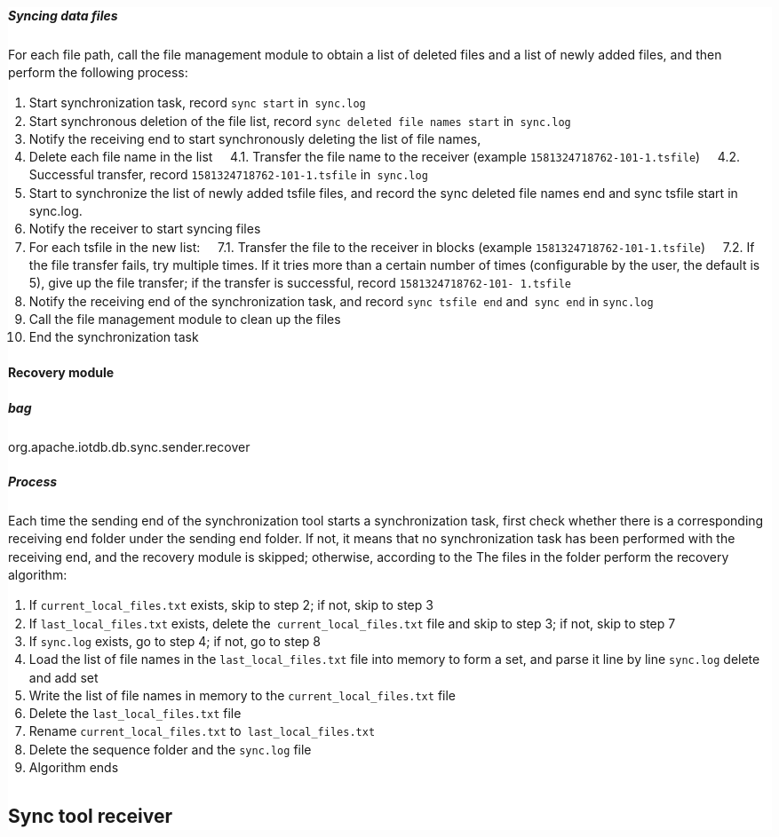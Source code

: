 ##### Syncing data files

For each file path, call the file management module to obtain a list of deleted files and a list of newly added files, and then perform the following process:

1. Start synchronization task, record `sync start` in` sync.log`
2. Start synchronous deletion of the file list, record `sync deleted file names start` in` sync.log`
3. Notify the receiving end to start synchronously deleting the list of file names,
4. Delete each file name in the list
    4.1. Transfer the file name to the receiver (example `1581324718762-101-1.tsfile`)
    4.2. Successful transfer, record `1581324718762-101-1.tsfile` in` sync.log`
5. Start to synchronize the list of newly added tsfile files, and record the sync deleted file names end and sync tsfile start in sync.log.
6. Notify the receiver to start syncing files
7. For each tsfile in the new list:
    7.1. Transfer the file to the receiver in blocks (example `1581324718762-101-1.tsfile`)
    7.2. If the file transfer fails, try multiple times. If it tries more than a certain number of times (configurable by the user, the default is 5), give up the file transfer; if the transfer is successful, record `1581324718762-101- 1.tsfile`
8. Notify the receiving end of the synchronization task, and record `sync tsfile end` and` sync end` in `sync.log`
9. Call the file management module to clean up the files
10. End the synchronization task

#### Recovery module

##### bag

org.apache.iotdb.db.sync.sender.recover

##### Process

Each time the sending end of the synchronization tool starts a synchronization task, first check whether there is a corresponding receiving end folder under the sending end folder. If not, it means that no synchronization task has been performed with the receiving end, and the recovery module is skipped; otherwise, according to the The files in the folder perform the recovery algorithm:

1. If `current_local_files.txt` exists, skip to step 2; if not, skip to step 3
2. If `last_local_files.txt` exists, delete the` current_local_files.txt` file and skip to step
3; if not, skip to step 7
3. If `sync.log` exists, go to step 4; if not, go to step 8
4. Load the list of file names in the `last_local_files.txt` file into memory to form a set, and parse it line by line
`sync.log` delete and add set
5. Write the list of file names in memory to the `current_local_files.txt` file
6. Delete the `last_local_files.txt` file
7. Rename `current_local_files.txt` to` last_local_files.txt`
8. Delete the sequence folder and the `sync.log` file
9. Algorithm ends


## Sync tool receiver
